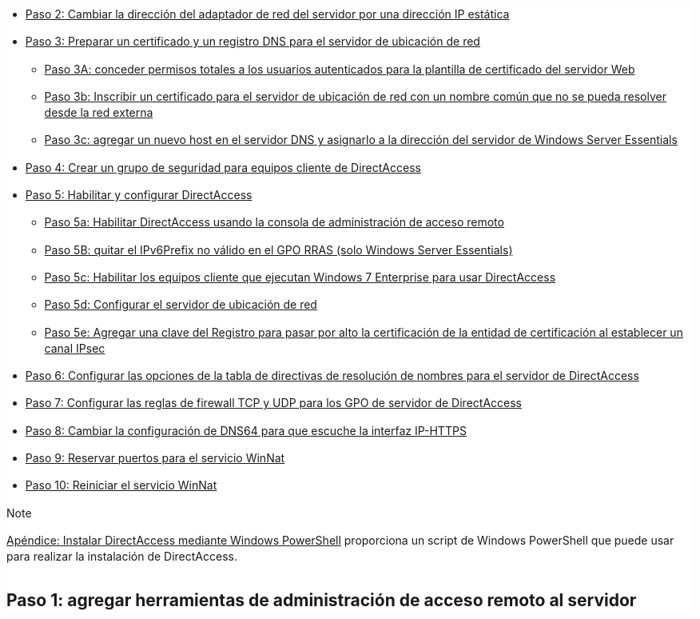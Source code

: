 -   [Paso 2: Cambiar la dirección del adaptador de red del servidor por una dirección IP estática](Configure-DirectAccess-in-Windows-Server-Essentials.md#BKMK_AddStaticIP)

-   [Paso 3: Preparar un certificado y un registro DNS para el servidor de ubicación de red](Configure-DirectAccess-in-Windows-Server-Essentials.md#BKMK_DNS)

    -   [Paso 3A: conceder permisos totales a los usuarios autenticados para la plantilla de certificado del servidor Web](#BKMK_GrantFullPermissions)

    -   [Paso 3b: Inscribir un certificado para el servidor de ubicación de red con un nombre común que no se pueda resolver desde la red externa](#BKMK_EnrollaCertificate)

    -   [Paso 3c: agregar un nuevo host en el servidor DNS y asignarlo a la dirección del servidor de Windows Server Essentials](#BKMK_MapNewHosttoServerAddress)

-   [Paso 4: Crear un grupo de seguridad para equipos cliente de DirectAccess](#BKMK_AddSecurityGroup)

-   [Paso 5: Habilitar y configurar DirectAccess](Configure-DirectAccess-in-Windows-Server-Essentials.md#BKMK_EnableConfigureDA)

    -   [Paso 5a: Habilitar DirectAccess usando la consola de administración de acceso remoto](Configure-DirectAccess-in-Windows-Server-Essentials.md#BKMK_EnableDA)

    -   [Paso 5B: quitar el IPv6Prefix no válido en el GPO RRAS (solo Windows Server Essentials)](Configure-DirectAccess-in-Windows-Server-Essentials.md#BKMK_RemoveIPv6)

    -   [Paso 5c: Habilitar los equipos cliente que ejecutan Windows 7 Enterprise para usar DirectAccess](#BKMK_Step4cWindows7Setup)

    -   [Paso 5d: Configurar el servidor de ubicación de red](Configure-DirectAccess-in-Windows-Server-Essentials.md#BKMK_NLS)

    -   [Paso 5e: Agregar una clave del Registro para pasar por alto la certificación de la entidad de certificación al establecer un canal IPsec](Configure-DirectAccess-in-Windows-Server-Essentials.md#BKMK_CA)

-   [Paso 6: Configurar las opciones de la tabla de directivas de resolución de nombres para el servidor de DirectAccess](Configure-DirectAccess-in-Windows-Server-Essentials.md#BKMK_NRPT)

-   [Paso 7: Configurar las reglas de firewall TCP y UDP para los GPO de servidor de DirectAccess](Configure-DirectAccess-in-Windows-Server-Essentials.md#BKMK_TCPUDP)

-   [Paso 8: Cambiar la configuración de DNS64 para que escuche la interfaz IP-HTTPS](Configure-DirectAccess-in-Windows-Server-Essentials.md#BKMK_DNS64)

-   [Paso 9: Reservar puertos para el servicio WinNat](Configure-DirectAccess-in-Windows-Server-Essentials.md#BKMK_ExemptPort)

-   [Paso 10: Reiniciar el servicio WinNat](Configure-DirectAccess-in-Windows-Server-Essentials.md#BKMK_WinNAT)

> [!NOTE]
>  [Apéndice: Instalar DirectAccess mediante Windows PowerShell](#BKMK_AppendixBPowerShellScript) proporciona un script de Windows PowerShell que puede usar para realizar la instalación de DirectAccess.

##  <a name="step-1-add-remote-access-management-tools-to-your-server"></a><a name="BKMK_AddRAM"></a>Paso 1: agregar herramientas de administración de acceso remoto al servidor
